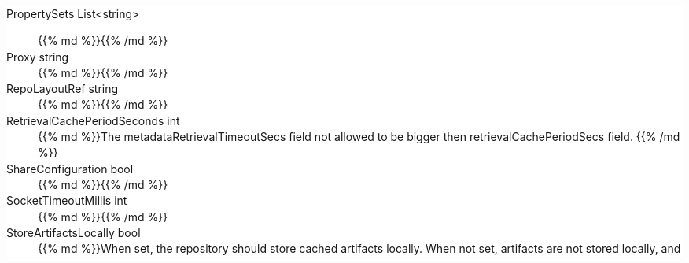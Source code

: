 <a href="#state_propertysets_csharp" style="color: inherit; text-decoration: inherit;">Property<wbr>Sets</a>
</span>
        <span class="property-indicator"></span>
        <span class="property-type">List&lt;string&gt;</span>
    </dt>
    <dd>{{% md %}}{{% /md %}}</dd><dt class="property-optional"
            title="Optional">
        <span id="state_proxy_csharp">
<a href="#state_proxy_csharp" style="color: inherit; text-decoration: inherit;">Proxy</a>
</span>
        <span class="property-indicator"></span>
        <span class="property-type">string</span>
    </dt>
    <dd>{{% md %}}{{% /md %}}</dd><dt class="property-optional"
            title="Optional">
        <span id="state_repolayoutref_csharp">
<a href="#state_repolayoutref_csharp" style="color: inherit; text-decoration: inherit;">Repo<wbr>Layout<wbr>Ref</a>
</span>
        <span class="property-indicator"></span>
        <span class="property-type">string</span>
    </dt>
    <dd>{{% md %}}{{% /md %}}</dd><dt class="property-optional"
            title="Optional">
        <span id="state_retrievalcacheperiodseconds_csharp">
<a href="#state_retrievalcacheperiodseconds_csharp" style="color: inherit; text-decoration: inherit;">Retrieval<wbr>Cache<wbr>Period<wbr>Seconds</a>
</span>
        <span class="property-indicator"></span>
        <span class="property-type">int</span>
    </dt>
    <dd>{{% md %}}The metadataRetrievalTimeoutSecs field not allowed to be bigger then retrievalCachePeriodSecs field.
{{% /md %}}</dd><dt class="property-optional"
            title="Optional">
        <span id="state_shareconfiguration_csharp">
<a href="#state_shareconfiguration_csharp" style="color: inherit; text-decoration: inherit;">Share<wbr>Configuration</a>
</span>
        <span class="property-indicator"></span>
        <span class="property-type">bool</span>
    </dt>
    <dd>{{% md %}}{{% /md %}}</dd><dt class="property-optional"
            title="Optional">
        <span id="state_sockettimeoutmillis_csharp">
<a href="#state_sockettimeoutmillis_csharp" style="color: inherit; text-decoration: inherit;">Socket<wbr>Timeout<wbr>Millis</a>
</span>
        <span class="property-indicator"></span>
        <span class="property-type">int</span>
    </dt>
    <dd>{{% md %}}{{% /md %}}</dd><dt class="property-optional"
            title="Optional">
        <span id="state_storeartifactslocally_csharp">
<a href="#state_storeartifactslocally_csharp" style="color: inherit; text-decoration: inherit;">Store<wbr>Artifacts<wbr>Locally</a>
</span>
        <span class="property-indicator"></span>
        <span class="property-type">bool</span>
    </dt>
    <dd>{{% md %}}When set, the repository should store cached artifacts locally. When not set, artifacts are not stored locally, and